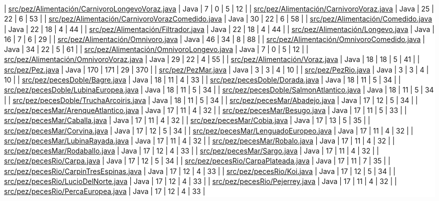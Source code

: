 | [src/pez/Alimentación/CarnivoroLongevoVoraz.java](/src/pez/Alimentaci%C3%B3n/CarnivoroLongevoVoraz.java) | Java | 7 | 0 | 5 | 12 |
| [src/pez/Alimentación/CarnivoroVoraz.java](/src/pez/Alimentaci%C3%B3n/CarnivoroVoraz.java) | Java | 25 | 22 | 6 | 53 |
| [src/pez/Alimentación/CarnivoroVorazComedido.java](/src/pez/Alimentaci%C3%B3n/CarnivoroVorazComedido.java) | Java | 30 | 22 | 6 | 58 |
| [src/pez/Alimentación/Comedido.java](/src/pez/Alimentaci%C3%B3n/Comedido.java) | Java | 22 | 18 | 4 | 44 |
| [src/pez/Alimentación/Filtrador.java](/src/pez/Alimentaci%C3%B3n/Filtrador.java) | Java | 22 | 18 | 4 | 44 |
| [src/pez/Alimentación/Longevo.java](/src/pez/Alimentaci%C3%B3n/Longevo.java) | Java | 16 | 7 | 6 | 29 |
| [src/pez/Alimentación/Omnivoro.java](/src/pez/Alimentaci%C3%B3n/Omnivoro.java) | Java | 46 | 34 | 8 | 88 |
| [src/pez/Alimentación/OmnivoroComedido.java](/src/pez/Alimentaci%C3%B3n/OmnivoroComedido.java) | Java | 34 | 22 | 5 | 61 |
| [src/pez/Alimentación/OmnivoroLongevo.java](/src/pez/Alimentaci%C3%B3n/OmnivoroLongevo.java) | Java | 7 | 0 | 5 | 12 |
| [src/pez/Alimentación/OmnivoroVoraz.java](/src/pez/Alimentaci%C3%B3n/OmnivoroVoraz.java) | Java | 29 | 22 | 4 | 55 |
| [src/pez/Alimentación/Voraz.java](/src/pez/Alimentaci%C3%B3n/Voraz.java) | Java | 18 | 18 | 5 | 41 |
| [src/pez/Pez.java](/src/pez/Pez.java) | Java | 170 | 171 | 29 | 370 |
| [src/pez/PezMar.java](/src/pez/PezMar.java) | Java | 3 | 3 | 4 | 10 |
| [src/pez/PezRio.java](/src/pez/PezRio.java) | Java | 3 | 3 | 4 | 10 |
| [src/pez/pecesDoble/Bagre.java](/src/pez/pecesDoble/Bagre.java) | Java | 18 | 11 | 4 | 33 |
| [src/pez/pecesDoble/Dorada.java](/src/pez/pecesDoble/Dorada.java) | Java | 18 | 11 | 5 | 34 |
| [src/pez/pecesDoble/LubinaEuropea.java](/src/pez/pecesDoble/LubinaEuropea.java) | Java | 18 | 11 | 5 | 34 |
| [src/pez/pecesDoble/SalmonAtlantico.java](/src/pez/pecesDoble/SalmonAtlantico.java) | Java | 18 | 11 | 5 | 34 |
| [src/pez/pecesDoble/TruchaArcoiris.java](/src/pez/pecesDoble/TruchaArcoiris.java) | Java | 18 | 11 | 5 | 34 |
| [src/pez/pecesMar/Abadejo.java](/src/pez/pecesMar/Abadejo.java) | Java | 17 | 12 | 5 | 34 |
| [src/pez/pecesMar/ArenqueAtlantico.java](/src/pez/pecesMar/ArenqueAtlantico.java) | Java | 17 | 11 | 4 | 32 |
| [src/pez/pecesMar/Besugo.java](/src/pez/pecesMar/Besugo.java) | Java | 17 | 11 | 5 | 33 |
| [src/pez/pecesMar/Caballa.java](/src/pez/pecesMar/Caballa.java) | Java | 17 | 11 | 4 | 32 |
| [src/pez/pecesMar/Cobia.java](/src/pez/pecesMar/Cobia.java) | Java | 17 | 13 | 5 | 35 |
| [src/pez/pecesMar/Corvina.java](/src/pez/pecesMar/Corvina.java) | Java | 17 | 12 | 5 | 34 |
| [src/pez/pecesMar/LenguadoEuropeo.java](/src/pez/pecesMar/LenguadoEuropeo.java) | Java | 17 | 11 | 4 | 32 |
| [src/pez/pecesMar/LubinaRayada.java](/src/pez/pecesMar/LubinaRayada.java) | Java | 17 | 11 | 4 | 32 |
| [src/pez/pecesMar/Robalo.java](/src/pez/pecesMar/Robalo.java) | Java | 17 | 11 | 4 | 32 |
| [src/pez/pecesMar/Rodaballo.java](/src/pez/pecesMar/Rodaballo.java) | Java | 17 | 12 | 4 | 33 |
| [src/pez/pecesMar/Sargo.java](/src/pez/pecesMar/Sargo.java) | Java | 17 | 11 | 4 | 32 |
| [src/pez/pecesRio/Carpa.java](/src/pez/pecesRio/Carpa.java) | Java | 17 | 12 | 5 | 34 |
| [src/pez/pecesRio/CarpaPlateada.java](/src/pez/pecesRio/CarpaPlateada.java) | Java | 17 | 11 | 7 | 35 |
| [src/pez/pecesRio/CarpinTresEspinas.java](/src/pez/pecesRio/CarpinTresEspinas.java) | Java | 17 | 12 | 4 | 33 |
| [src/pez/pecesRio/Koi.java](/src/pez/pecesRio/Koi.java) | Java | 17 | 12 | 5 | 34 |
| [src/pez/pecesRio/LucioDelNorte.java](/src/pez/pecesRio/LucioDelNorte.java) | Java | 17 | 12 | 4 | 33 |
| [src/pez/pecesRio/Pejerrey.java](/src/pez/pecesRio/Pejerrey.java) | Java | 17 | 11 | 4 | 32 |
| [src/pez/pecesRio/PercaEuropea.java](/src/pez/pecesRio/PercaEuropea.java) | Java | 17 | 12 | 4 | 33 |